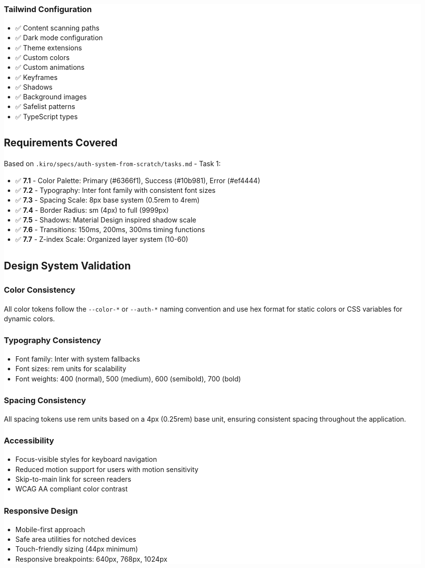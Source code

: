 ### Tailwind Configuration
- ✅ Content scanning paths
- ✅ Dark mode configuration
- ✅ Theme extensions
- ✅ Custom colors
- ✅ Custom animations
- ✅ Keyframes
- ✅ Shadows
- ✅ Background images
- ✅ Safelist patterns
- ✅ TypeScript types

## Requirements Covered

Based on `.kiro/specs/auth-system-from-scratch/tasks.md` - Task 1:

- ✅ **7.1** - Color Palette: Primary (#6366f1), Success (#10b981), Error (#ef4444)
- ✅ **7.2** - Typography: Inter font family with consistent font sizes
- ✅ **7.3** - Spacing Scale: 8px base system (0.5rem to 4rem)
- ✅ **7.4** - Border Radius: sm (4px) to full (9999px)
- ✅ **7.5** - Shadows: Material Design inspired shadow scale
- ✅ **7.6** - Transitions: 150ms, 200ms, 300ms timing functions
- ✅ **7.7** - Z-index Scale: Organized layer system (10-60)

## Design System Validation

### Color Consistency
All color tokens follow the `--color-*` or `--auth-*` naming convention and use hex format for static colors or CSS variables for dynamic colors.

### Typography Consistency
- Font family: Inter with system fallbacks
- Font sizes: rem units for scalability
- Font weights: 400 (normal), 500 (medium), 600 (semibold), 700 (bold)

### Spacing Consistency
All spacing tokens use rem units based on a 4px (0.25rem) base unit, ensuring consistent spacing throughout the application.

### Accessibility
- Focus-visible styles for keyboard navigation
- Reduced motion support for users with motion sensitivity
- Skip-to-main link for screen readers
- WCAG AA compliant color contrast

### Responsive Design
- Mobile-first approach
- Safe area utilities for notched devices
- Touch-friendly sizing (44px minimum)
- Responsive breakpoints: 640px, 768px, 1024px
